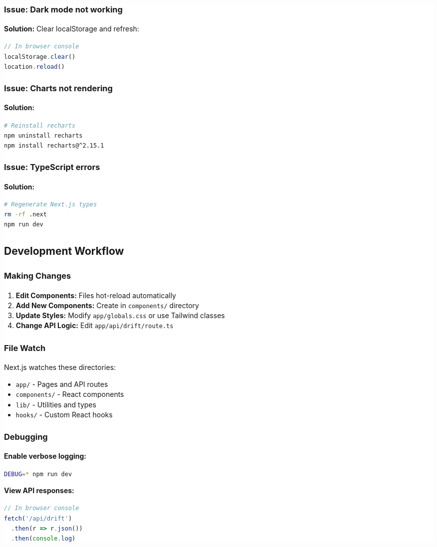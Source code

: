 ### Issue: Dark mode not working

**Solution:**
Clear localStorage and refresh:
```javascript
// In browser console
localStorage.clear()
location.reload()
```

### Issue: Charts not rendering

**Solution:**
```bash
# Reinstall recharts
npm uninstall recharts
npm install recharts@^2.15.1
```

### Issue: TypeScript errors

**Solution:**
```bash
# Regenerate Next.js types
rm -rf .next
npm run dev
```

## Development Workflow

### Making Changes

1. **Edit Components:** Files hot-reload automatically
2. **Add New Components:** Create in `components/` directory
3. **Update Styles:** Modify `app/globals.css` or use Tailwind classes
4. **Change API Logic:** Edit `app/api/drift/route.ts`

### File Watch

Next.js watches these directories:
- `app/` - Pages and API routes
- `components/` - React components
- `lib/` - Utilities and types
- `hooks/` - Custom React hooks

### Debugging

**Enable verbose logging:**
```bash
DEBUG=* npm run dev
```

**View API responses:**
```javascript
// In browser console
fetch('/api/drift')
  .then(r => r.json())
  .then(console.log)
```
